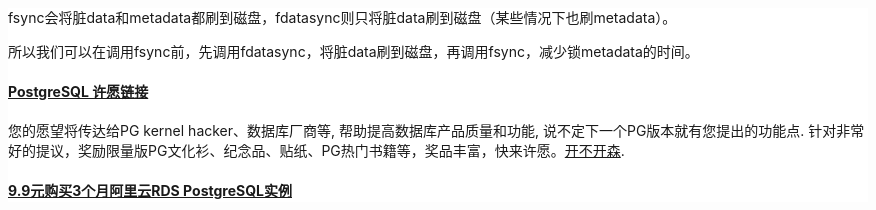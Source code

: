 fsync会将脏data和metadata都刷到磁盘，fdatasync则只将脏data刷到磁盘（某些情况下也刷metadata）。  
  
所以我们可以在调用fsync前，先调用fdatasync，将脏data刷到磁盘，再调用fsync，减少锁metadata的时间。  
  
  
  
  
  
  
  
  
  
  
  
  
  
  
  
  
  
  
  
  
  
  
  
  
  
  
  
  
  
  
  
  
  
  
  
  
  
  
  
  
  
  
  
  
  
  
  
  
  
  
  
  
  
  
  
  
  
  
  
  
  
  
  
  
  
  
  
  
  
  
  
  
  
#### [PostgreSQL 许愿链接](https://github.com/digoal/blog/issues/76 "269ac3d1c492e938c0191101c7238216")
您的愿望将传达给PG kernel hacker、数据库厂商等, 帮助提高数据库产品质量和功能, 说不定下一个PG版本就有您提出的功能点. 针对非常好的提议，奖励限量版PG文化衫、纪念品、贴纸、PG热门书籍等，奖品丰富，快来许愿。[开不开森](https://github.com/digoal/blog/issues/76 "269ac3d1c492e938c0191101c7238216").  
  
  
#### [9.9元购买3个月阿里云RDS PostgreSQL实例](https://www.aliyun.com/database/postgresqlactivity "57258f76c37864c6e6d23383d05714ea")
  